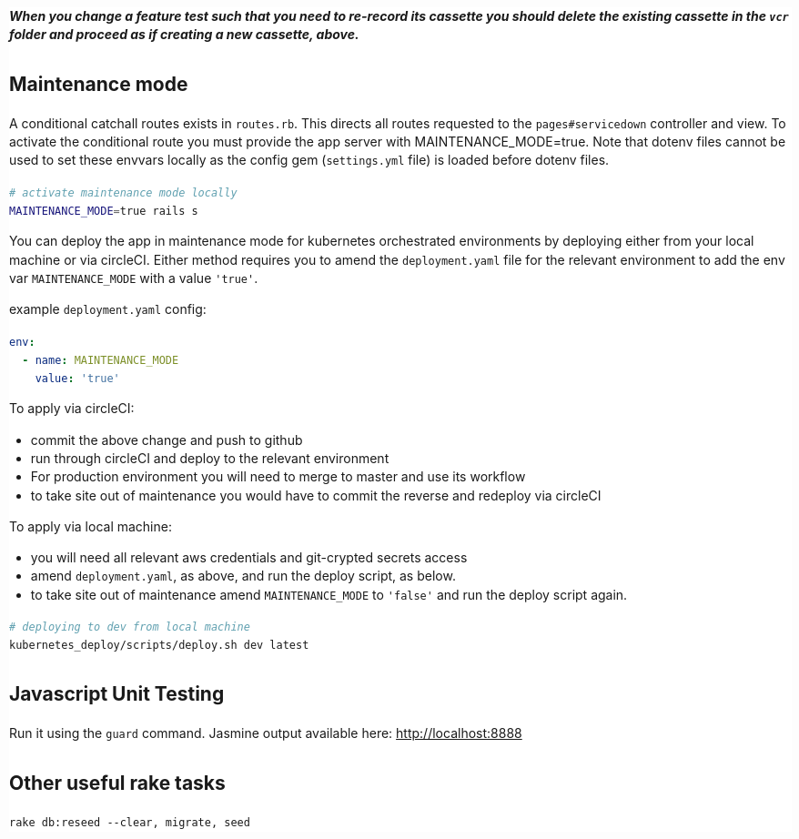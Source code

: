 ***When you change a feature test such that you need to re-record its cassette you should delete the existing cassette in the `vcr` folder and proceed as if creating a new cassette, above.***


## Maintenance mode

A conditional catchall routes exists in `routes.rb`. This directs all routes requested to the `pages#servicedown` controller and view. To activate the conditional route you must provide the app server with MAINTENANCE_MODE=true. Note that dotenv files cannot be used to set these envvars locally as the config gem (`settings.yml` file) is loaded before dotenv files.

```bash
# activate maintenance mode locally
MAINTENANCE_MODE=true rails s
```

You can deploy the app in maintenance mode for kubernetes orchestrated environments by deploying either from your local machine or via circleCI. Either method requires you to amend the `deployment.yaml` file for the relevant environment to add the env var `MAINTENANCE_MODE` with a value `'true'`.

example `deployment.yaml` config:
```yaml
env:
  - name: MAINTENANCE_MODE
    value: 'true'
```

To apply via circleCI:

- commit the above change and push to github
- run through circleCI and deploy to the relevant environment
- For production environment you will need to merge to master and use its workflow
- to take site out of maintenance you would have to commit the reverse and redeploy via circleCI


To apply via local machine:

- you will need all relevant aws credentials and git-crypted secrets access
- amend `deployment.yaml`, as above, and run the deploy script, as below.
- to take site out of maintenance amend `MAINTENANCE_MODE` to `'false'` and run the deploy script again.

```bash
# deploying to dev from local machine
kubernetes_deploy/scripts/deploy.sh dev latest
```

## Javascript Unit Testing

Run it using the `guard` command. Jasmine output available here: [http://localhost:8888](http://localhost:8888)


## Other useful rake tasks

```
rake db:reseed --clear, migrate, seed
```
